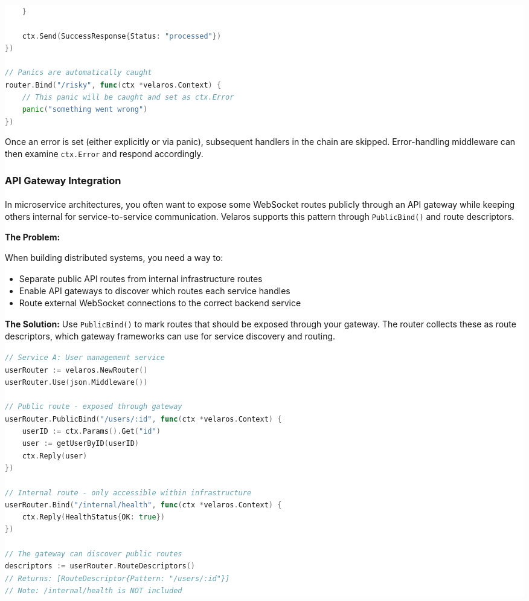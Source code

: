 ```go
    }

    ctx.Send(SuccessResponse{Status: "processed"})
})

// Panics are automatically caught
router.Bind("/risky", func(ctx *velaros.Context) {
    // This panic will be caught and set as ctx.Error
    panic("something went wrong")
})
```

Once an error is set (either explicitly or via panic), subsequent handlers in the chain are skipped. Error-handling middleware can then examine `ctx.Error` and respond accordingly.

### API Gateway Integration

In microservice architectures, you often want to expose some WebSocket routes publicly through an API gateway while keeping others internal for service-to-service communication. Velaros supports this pattern through `PublicBind()` and route descriptors.

**The Problem:**

When building distributed systems, you need a way to:

- Separate public API routes from internal infrastructure routes
- Enable API gateways to discover which routes each service handles
- Route external WebSocket connections to the correct backend service

**The Solution:**
Use `PublicBind()` to mark routes that should be exposed through your gateway. The router collects these as route descriptors, which gateway frameworks can use for service discovery and routing.

```go
// Service A: User management service
userRouter := velaros.NewRouter()
userRouter.Use(json.Middleware())

// Public route - exposed through gateway
userRouter.PublicBind("/users/:id", func(ctx *velaros.Context) {
    userID := ctx.Params().Get("id")
    user := getUserByID(userID)
    ctx.Reply(user)
})

// Internal route - only accessible within infrastructure
userRouter.Bind("/internal/health", func(ctx *velaros.Context) {
    ctx.Reply(HealthStatus{OK: true})
})

// The gateway can discover public routes
descriptors := userRouter.RouteDescriptors()
// Returns: [RouteDescriptor{Pattern: "/users/:id"}]
// Note: /internal/health is NOT included
```


[feature-request]: https://github.com/RobertWHurst/Velaros/issues/new?template=feature_request.md